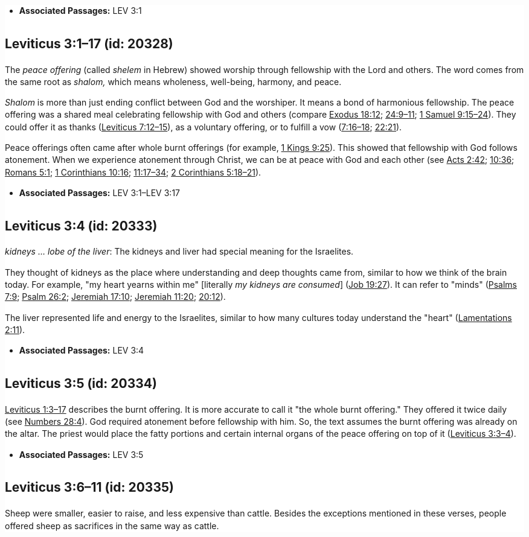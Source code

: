 * **Associated Passages:** LEV 3:1

## Leviticus 3:1–17 (id: 20328)

The *peace offering* (called *shelem* in Hebrew) showed worship through fellowship with the Lord and others. The word comes from the same root as *shalom,* which means wholeness, well\-being, harmony, and peace. 

*Shalom* is more than just ending conflict between God and the worshiper. It means a bond of harmonious fellowship. The peace offering was a shared meal celebrating fellowship with God and others (compare [Exodus 18:12](https://ref.ly/Exod18:12); [24:9–11](https://ref.ly/Exod24:9-Exod24:11); [1 Samuel 9:15–24](https://ref.ly/1Sam9:15-1Sam9:24)). They could offer it as thanks ([Leviticus 7:12–15](https://ref.ly/Lev7:12-Lev7:15)), as a voluntary offering, or to fulfill a vow ([7:16–18](https://ref.ly/Lev7:16-Lev7:18); [22:21](https://ref.ly/Lev22:21)). 

Peace offerings often came after whole burnt offerings (for example, [1 Kings 9:25](https://ref.ly/1Kgs9:25)). This showed that fellowship with God follows atonement. When we experience atonement through Christ, we can be at peace with God and each other (see [Acts 2:42](https://ref.ly/Acts2:42); [10:36](https://ref.ly/Acts10:36); [Romans 5:1](https://ref.ly/Rom5:1); [1 Corinthians 10:16](https://ref.ly/1Cor10:16); [11:17–34](https://ref.ly/1Cor11:17-1Cor11:34); [2 Corinthians 5:18–21](https://ref.ly/2Cor5:18-2Cor5:21)).

* **Associated Passages:** LEV 3:1–LEV 3:17

## Leviticus 3:4 (id: 20333)

*kidneys … lobe of the liver*: The kidneys and liver had special meaning for the Israelites. 

They thought of kidneys as the place where understanding and deep thoughts came from, similar to how we think of the brain today. For example, "my heart yearns within me" \[literally *my kidneys are consumed*] ([Job 19:27](https://ref.ly/Job19:27)). It can refer to "minds" ([Psalms 7:9](https://ref.ly/Ps7:9); [Psalm 26:2](https://ref.ly/Ps26:2); [Jeremiah 17:10](https://ref.ly/Jer17:10); [Jeremiah 11:20](https://ref.ly/Jer11:20); [20:12](https://ref.ly/Jer20:12)). 

The liver represented life and energy to the Israelites, similar to how many cultures today understand the "heart" ([Lamentations 2:11](https://ref.ly/Lam2:11)).

* **Associated Passages:** LEV 3:4

## Leviticus 3:5 (id: 20334)

[Leviticus 1:3–17](https://ref.ly/Lev1:3-Lev1:17) describes the burnt offering. It is more accurate to call it "the whole burnt offering." They offered it twice daily (see [Numbers 28:4](https://ref.ly/Num28:4)). God required atonement before fellowship with him. So, the text assumes the burnt offering was already on the altar. The priest would place the fatty portions and certain internal organs of the peace offering on top of it ([Leviticus 3:3–4](https://ref.ly/Lev3:3-Lev3:4)).

* **Associated Passages:** LEV 3:5

## Leviticus 3:6–11 (id: 20335)

Sheep were smaller, easier to raise, and less expensive than cattle. Besides the exceptions mentioned in these verses, people offered sheep as sacrifices in the same way as cattle.
